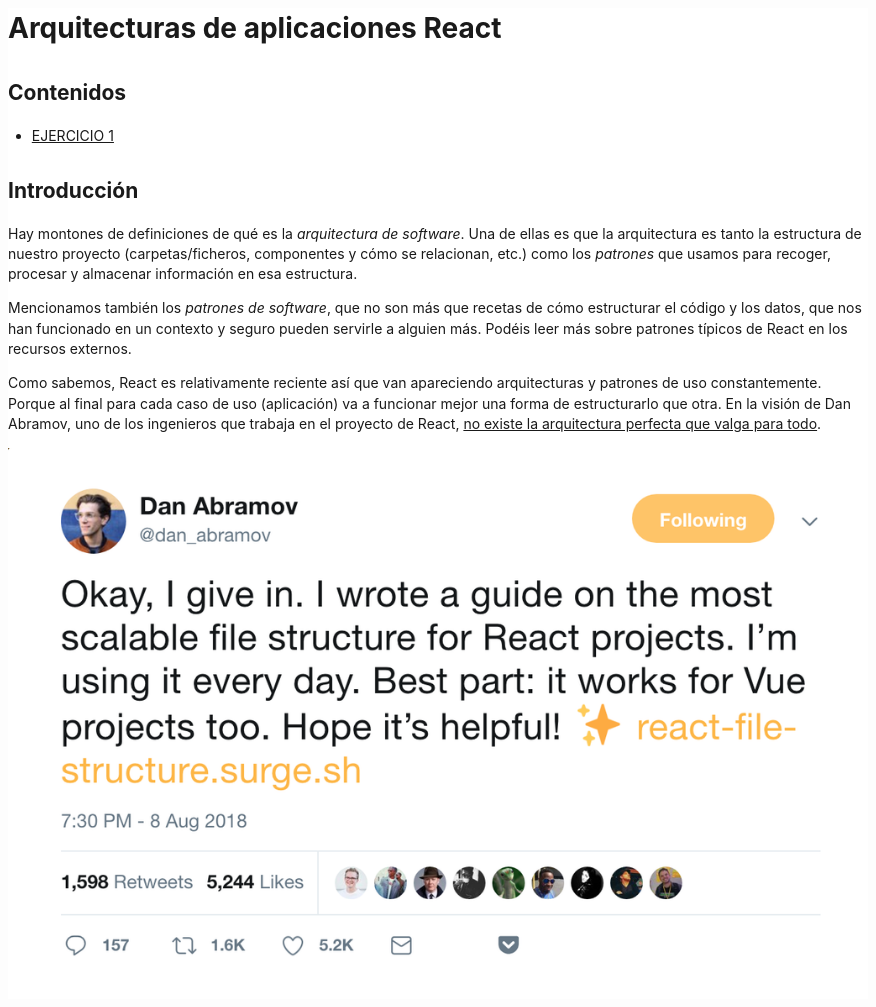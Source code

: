 # Arquitecturas de aplicaciones React

[codepen-lifting-state-up]: https://codepen.io/adalab/pen/xpzBYz?editors=0010

## Contenidos



- [EJERCICIO 1](#ejercicio-1)



## Introducción

Hay montones de definiciones de qué es la _arquitectura de software_. Una de ellas es que la arquitectura es tanto la estructura de nuestro proyecto (carpetas/ficheros, componentes y cómo se relacionan, etc.) como los _patrones_ que usamos para recoger, procesar y almacenar información en esa estructura.

Mencionamos también los _patrones de software_, que no son más que recetas de cómo estructurar el código y los datos, que nos han funcionado en un contexto y seguro pueden servirle a alguien más. Podéis leer más sobre patrones típicos de React en los recursos externos.

Como sabemos, React es relativamente reciente así que van apareciendo arquitecturas y patrones de uso constantemente. Porque al final para cada caso de uso (aplicación) va a funcionar mejor una forma de estructurarlo que otra. En la visión de Dan Abramov, uno de los ingenieros que trabaja en el proyecto de React, [no existe la arquitectura perfecta que valga para todo](http://react-file-structure.surge.sh/).

![Dan Abramov tweet](assets/images/3_10_dan-abramov.png)
